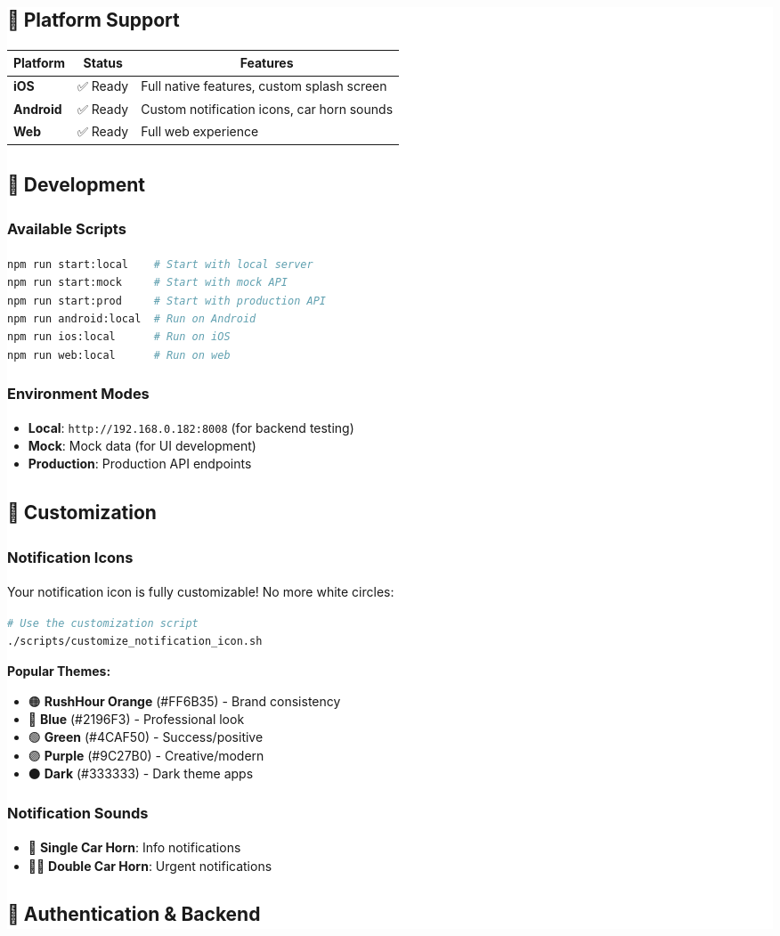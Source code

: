## 📱 **Platform Support**

| Platform | Status | Features |
|----------|--------|----------|
| **iOS** | ✅ Ready | Full native features, custom splash screen |
| **Android** | ✅ Ready | Custom notification icons, car horn sounds |
| **Web** | ✅ Ready | Full web experience |

## 🔧 **Development**

### **Available Scripts**
```bash
npm run start:local    # Start with local server
npm run start:mock     # Start with mock API
npm run start:prod     # Start with production API
npm run android:local  # Run on Android
npm run ios:local      # Run on iOS
npm run web:local      # Run on web
```

### **Environment Modes**
- **Local**: `http://192.168.0.182:8008` (for backend testing)
- **Mock**: Mock data (for UI development)
- **Production**: Production API endpoints

## 🎨 **Customization**

### **Notification Icons**
Your notification icon is fully customizable! No more white circles:

```bash
# Use the customization script
./scripts/customize_notification_icon.sh
```

**Popular Themes:**
- 🟠 **RushHour Orange** (#FF6B35) - Brand consistency
- 🔵 **Blue** (#2196F3) - Professional look
- 🟢 **Green** (#4CAF50) - Success/positive
- 🟣 **Purple** (#9C27B0) - Creative/modern
- ⚫ **Dark** (#333333) - Dark theme apps

### **Notification Sounds**
- 🚗 **Single Car Horn**: Info notifications
- 🚗🚗 **Double Car Horn**: Urgent notifications

## 🔐 **Authentication & Backend**
